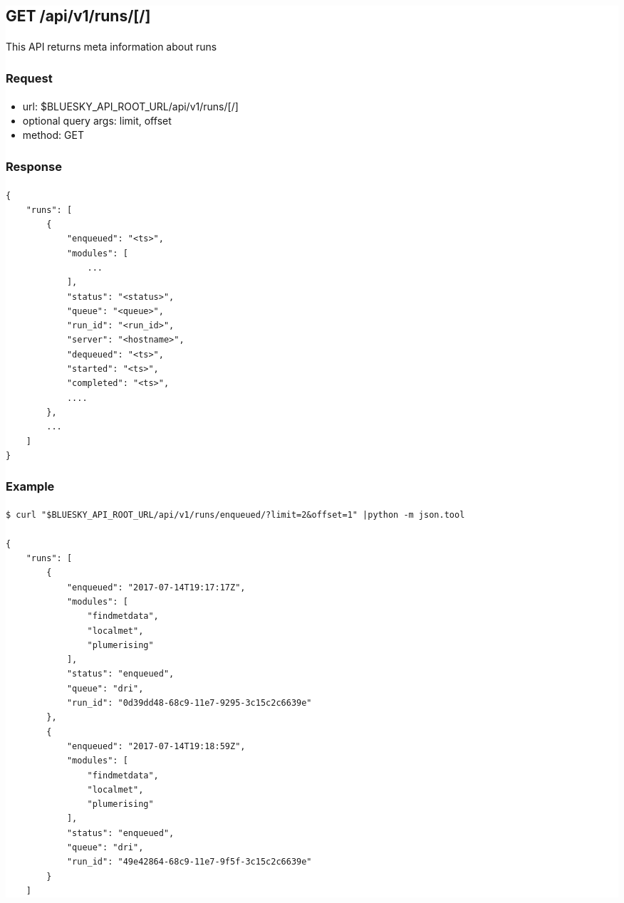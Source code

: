


## GET /api/v1/runs/[<status>/]

This API returns meta information about runs

### Request

 - url: $BLUESKY_API_ROOT_URL/api/v1/runs/[<status>/]
 - optional query args: limit, offset
 - method: GET

### Response


    {
        "runs": [
            {
                "enqueued": "<ts>",
                "modules": [
                    ...
                ],
                "status": "<status>",
                "queue": "<queue>",
                "run_id": "<run_id>",
                "server": "<hostname>",
                "dequeued": "<ts>",
                "started": "<ts>",
                "completed": "<ts>",
                ....
            },
            ...
        ]
    }


### Example


    $ curl "$BLUESKY_API_ROOT_URL/api/v1/runs/enqueued/?limit=2&offset=1" |python -m json.tool

    {
        "runs": [
            {
                "enqueued": "2017-07-14T19:17:17Z",
                "modules": [
                    "findmetdata",
                    "localmet",
                    "plumerising"
                ],
                "status": "enqueued",
                "queue": "dri",
                "run_id": "0d39dd48-68c9-11e7-9295-3c15c2c6639e"
            },
            {
                "enqueued": "2017-07-14T19:18:59Z",
                "modules": [
                    "findmetdata",
                    "localmet",
                    "plumerising"
                ],
                "status": "enqueued",
                "queue": "dri",
                "run_id": "49e42864-68c9-11e7-9f5f-3c15c2c6639e"
            }
        ]